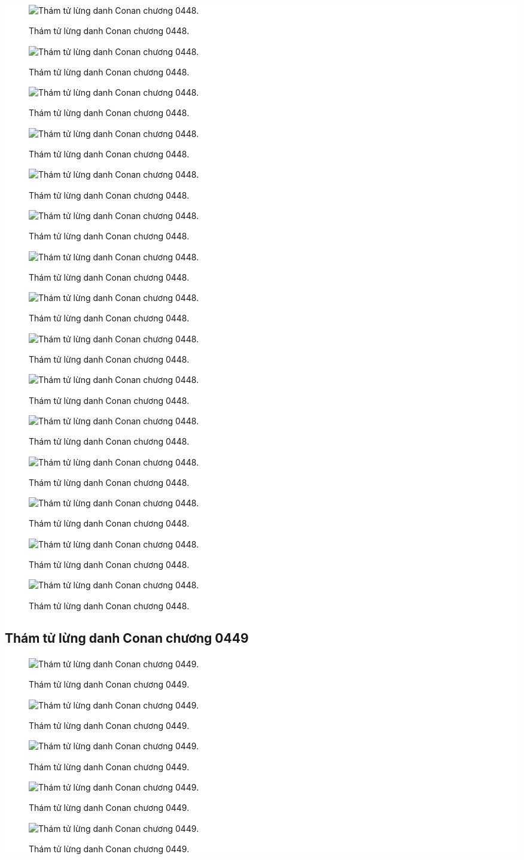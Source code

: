 <figure><img src="https://banmaixanh.vercel.app/manga/gosho-aoyama/tham-tu-lung-danh-conan/0448-04.jpg" alt="Thám tử lừng danh Conan chương 0448." title="Thám tử lừng danh Conan chương 0448." height=100% width=100%><figcaption><p>Thám tử lừng danh Conan chương 0448.</p></figcaption></figure>

<figure><img src="https://banmaixanh.vercel.app/manga/gosho-aoyama/tham-tu-lung-danh-conan/0448-05.jpg" alt="Thám tử lừng danh Conan chương 0448." title="Thám tử lừng danh Conan chương 0448." height=100% width=100%><figcaption><p>Thám tử lừng danh Conan chương 0448.</p></figcaption></figure>

<figure><img src="https://banmaixanh.vercel.app/manga/gosho-aoyama/tham-tu-lung-danh-conan/0448-06.jpg" alt="Thám tử lừng danh Conan chương 0448." title="Thám tử lừng danh Conan chương 0448." height=100% width=100%><figcaption><p>Thám tử lừng danh Conan chương 0448.</p></figcaption></figure>

<figure><img src="https://banmaixanh.vercel.app/manga/gosho-aoyama/tham-tu-lung-danh-conan/0448-07.jpg" alt="Thám tử lừng danh Conan chương 0448." title="Thám tử lừng danh Conan chương 0448." height=100% width=100%><figcaption><p>Thám tử lừng danh Conan chương 0448.</p></figcaption></figure>

<figure><img src="https://banmaixanh.vercel.app/manga/gosho-aoyama/tham-tu-lung-danh-conan/0448-08.jpg" alt="Thám tử lừng danh Conan chương 0448." title="Thám tử lừng danh Conan chương 0448." height=100% width=100%><figcaption><p>Thám tử lừng danh Conan chương 0448.</p></figcaption></figure>

<figure><img src="https://banmaixanh.vercel.app/manga/gosho-aoyama/tham-tu-lung-danh-conan/0448-09.jpg" alt="Thám tử lừng danh Conan chương 0448." title="Thám tử lừng danh Conan chương 0448." height=100% width=100%><figcaption><p>Thám tử lừng danh Conan chương 0448.</p></figcaption></figure>

<figure><img src="https://banmaixanh.vercel.app/manga/gosho-aoyama/tham-tu-lung-danh-conan/0448-10.jpg" alt="Thám tử lừng danh Conan chương 0448." title="Thám tử lừng danh Conan chương 0448." height=100% width=100%><figcaption><p>Thám tử lừng danh Conan chương 0448.</p></figcaption></figure>

<figure><img src="https://banmaixanh.vercel.app/manga/gosho-aoyama/tham-tu-lung-danh-conan/0448-11.jpg" alt="Thám tử lừng danh Conan chương 0448." title="Thám tử lừng danh Conan chương 0448." height=100% width=100%><figcaption><p>Thám tử lừng danh Conan chương 0448.</p></figcaption></figure>

<figure><img src="https://banmaixanh.vercel.app/manga/gosho-aoyama/tham-tu-lung-danh-conan/0448-12.jpg" alt="Thám tử lừng danh Conan chương 0448." title="Thám tử lừng danh Conan chương 0448." height=100% width=100%><figcaption><p>Thám tử lừng danh Conan chương 0448.</p></figcaption></figure>

<figure><img src="https://banmaixanh.vercel.app/manga/gosho-aoyama/tham-tu-lung-danh-conan/0448-13.jpg" alt="Thám tử lừng danh Conan chương 0448." title="Thám tử lừng danh Conan chương 0448." height=100% width=100%><figcaption><p>Thám tử lừng danh Conan chương 0448.</p></figcaption></figure>

<figure><img src="https://banmaixanh.vercel.app/manga/gosho-aoyama/tham-tu-lung-danh-conan/0448-14.jpg" alt="Thám tử lừng danh Conan chương 0448." title="Thám tử lừng danh Conan chương 0448." height=100% width=100%><figcaption><p>Thám tử lừng danh Conan chương 0448.</p></figcaption></figure>

<figure><img src="https://banmaixanh.vercel.app/manga/gosho-aoyama/tham-tu-lung-danh-conan/0448-15.jpg" alt="Thám tử lừng danh Conan chương 0448." title="Thám tử lừng danh Conan chương 0448." height=100% width=100%><figcaption><p>Thám tử lừng danh Conan chương 0448.</p></figcaption></figure>

<figure><img src="https://banmaixanh.vercel.app/manga/gosho-aoyama/tham-tu-lung-danh-conan/0448-16.jpg" alt="Thám tử lừng danh Conan chương 0448." title="Thám tử lừng danh Conan chương 0448." height=100% width=100%><figcaption><p>Thám tử lừng danh Conan chương 0448.</p></figcaption></figure>

<figure><img src="https://banmaixanh.vercel.app/manga/gosho-aoyama/tham-tu-lung-danh-conan/0448-17.jpg" alt="Thám tử lừng danh Conan chương 0448." title="Thám tử lừng danh Conan chương 0448." height=100% width=100%><figcaption><p>Thám tử lừng danh Conan chương 0448.</p></figcaption></figure>

<figure><img src="https://banmaixanh.vercel.app/manga/gosho-aoyama/tham-tu-lung-danh-conan/0448-18.jpg" alt="Thám tử lừng danh Conan chương 0448." title="Thám tử lừng danh Conan chương 0448." height=100% width=100%><figcaption><p>Thám tử lừng danh Conan chương 0448.</p></figcaption></figure>

## Thám tử lừng danh Conan chương 0449

<figure><img src="https://banmaixanh.vercel.app/manga/gosho-aoyama/tham-tu-lung-danh-conan/0449-01.jpg" alt="Thám tử lừng danh Conan chương 0449." title="Thám tử lừng danh Conan chương 0449." height=100% width=100%><figcaption><p>Thám tử lừng danh Conan chương 0449.</p></figcaption></figure>

<figure><img src="https://banmaixanh.vercel.app/manga/gosho-aoyama/tham-tu-lung-danh-conan/0449-02.jpg" alt="Thám tử lừng danh Conan chương 0449." title="Thám tử lừng danh Conan chương 0449." height=100% width=100%><figcaption><p>Thám tử lừng danh Conan chương 0449.</p></figcaption></figure>

<figure><img src="https://banmaixanh.vercel.app/manga/gosho-aoyama/tham-tu-lung-danh-conan/0449-03.jpg" alt="Thám tử lừng danh Conan chương 0449." title="Thám tử lừng danh Conan chương 0449." height=100% width=100%><figcaption><p>Thám tử lừng danh Conan chương 0449.</p></figcaption></figure>

<figure><img src="https://banmaixanh.vercel.app/manga/gosho-aoyama/tham-tu-lung-danh-conan/0449-04.jpg" alt="Thám tử lừng danh Conan chương 0449." title="Thám tử lừng danh Conan chương 0449." height=100% width=100%><figcaption><p>Thám tử lừng danh Conan chương 0449.</p></figcaption></figure>

<figure><img src="https://banmaixanh.vercel.app/manga/gosho-aoyama/tham-tu-lung-danh-conan/0449-05.jpg" alt="Thám tử lừng danh Conan chương 0449." title="Thám tử lừng danh Conan chương 0449." height=100% width=100%><figcaption><p>Thám tử lừng danh Conan chương 0449.</p></figcaption></figure>
